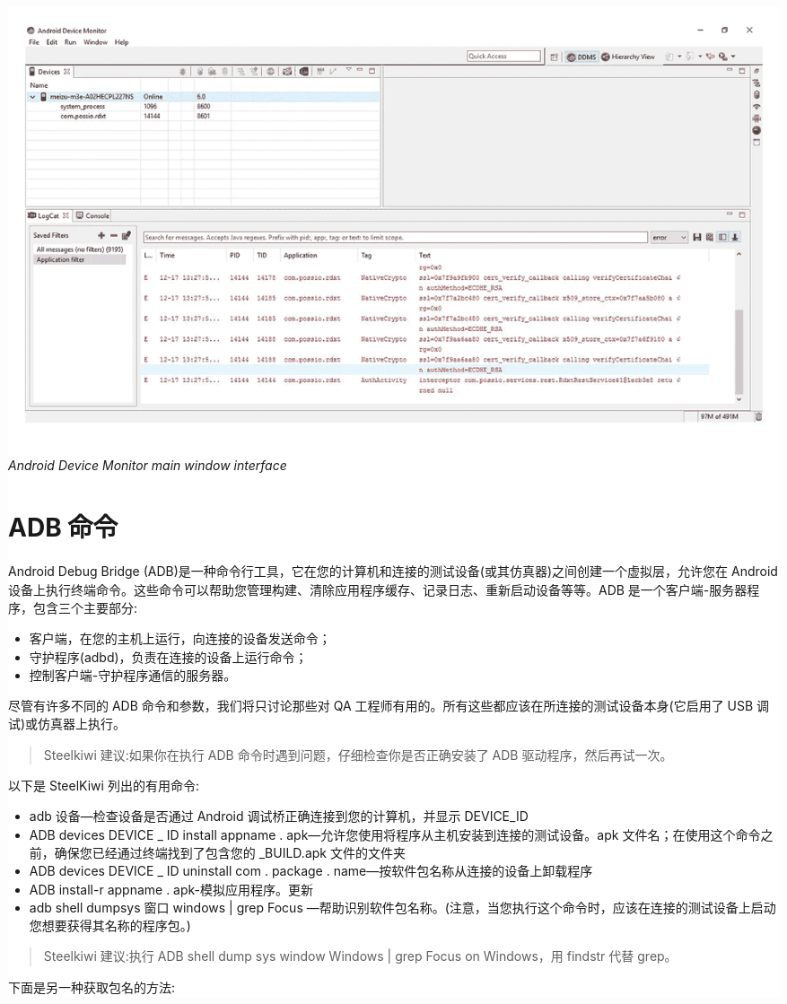 ![](img/d16424935154c5119cf7fdad81d52575.png)

*Android Device Monitor main window interface*

# ADB 命令

Android Debug Bridge (ADB)是一种命令行工具，它在您的计算机和连接的测试设备(或其仿真器)之间创建一个虚拟层，允许您在 Android 设备上执行终端命令。这些命令可以帮助您管理构建、清除应用程序缓存、记录日志、重新启动设备等等。ADB 是一个客户端-服务器程序，包含三个主要部分:

*   客户端，在您的主机上运行，向连接的设备发送命令；
*   守护程序(adbd)，负责在连接的设备上运行命令；
*   控制客户端-守护程序通信的服务器。

尽管有许多不同的 ADB 命令和参数，我们将只讨论那些对 QA 工程师有用的。所有这些都应该在所连接的测试设备本身(它启用了 USB 调试)或仿真器上执行。

> Steelkiwi 建议:如果你在执行 ADB 命令时遇到问题，仔细检查你是否正确安装了 ADB 驱动程序，然后再试一次。

以下是 SteelKiwi 列出的有用命令:

*   adb 设备—检查设备是否通过 Android 调试桥正确连接到您的计算机，并显示 DEVICE_ID
*   ADB devices DEVICE _ ID install appname . apk—允许您使用将程序从主机安装到连接的测试设备。apk 文件名；在使用这个命令之前，确保您已经通过终端找到了包含您的 _BUILD.apk 文件的文件夹
*   ADB devices DEVICE _ ID uninstall com . package . name—按软件包名称从连接的设备上卸载程序
*   ADB install-r appname . apk-模拟应用程序。更新
*   adb shell dumpsys 窗口 windows | grep Focus —帮助识别软件包名称。(注意，当您执行这个命令时，应该在连接的测试设备上启动您想要获得其名称的程序包。)

> Steelkiwi 建议:执行 ADB shell dump sys window Windows | grep Focus on Windows，用 findstr 代替 grep。

下面是另一种获取包名的方法:
